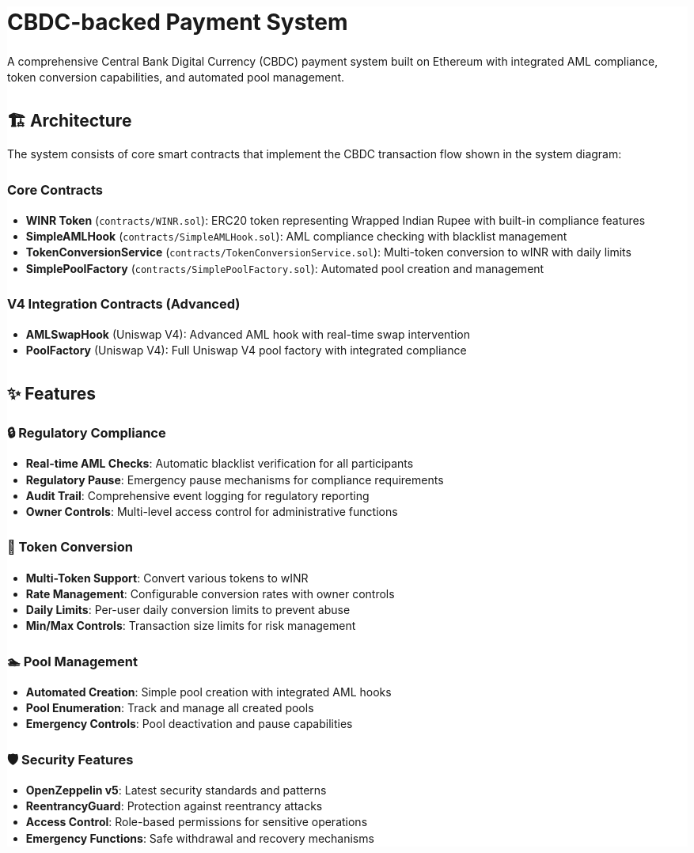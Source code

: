 # CBDC-backed Payment System

A comprehensive Central Bank Digital Currency (CBDC) payment system built on Ethereum with integrated AML compliance, token conversion capabilities, and automated pool management.

## 🏗️ Architecture

The system consists of core smart contracts that implement the CBDC transaction flow shown in the system diagram:

### Core Contracts

- **WINR Token** (`contracts/WINR.sol`): ERC20 token representing Wrapped Indian Rupee with built-in compliance features
- **SimpleAMLHook** (`contracts/SimpleAMLHook.sol`): AML compliance checking with blacklist management  
- **TokenConversionService** (`contracts/TokenConversionService.sol`): Multi-token conversion to wINR with daily limits
- **SimplePoolFactory** (`contracts/SimplePoolFactory.sol`): Automated pool creation and management

### V4 Integration Contracts (Advanced)

- **AMLSwapHook** (Uniswap V4): Advanced AML hook with real-time swap intervention
- **PoolFactory** (Uniswap V4): Full Uniswap V4 pool factory with integrated compliance

## ✨ Features

### 🔒 Regulatory Compliance
- **Real-time AML Checks**: Automatic blacklist verification for all participants
- **Regulatory Pause**: Emergency pause mechanisms for compliance requirements
- **Audit Trail**: Comprehensive event logging for regulatory reporting
- **Owner Controls**: Multi-level access control for administrative functions

### 💱 Token Conversion
- **Multi-Token Support**: Convert various tokens to wINR
- **Rate Management**: Configurable conversion rates with owner controls
- **Daily Limits**: Per-user daily conversion limits to prevent abuse
- **Min/Max Controls**: Transaction size limits for risk management

### 🏊 Pool Management
- **Automated Creation**: Simple pool creation with integrated AML hooks
- **Pool Enumeration**: Track and manage all created pools
- **Emergency Controls**: Pool deactivation and pause capabilities

### 🛡️ Security Features
- **OpenZeppelin v5**: Latest security standards and patterns
- **ReentrancyGuard**: Protection against reentrancy attacks
- **Access Control**: Role-based permissions for sensitive operations
- **Emergency Functions**: Safe withdrawal and recovery mechanisms
